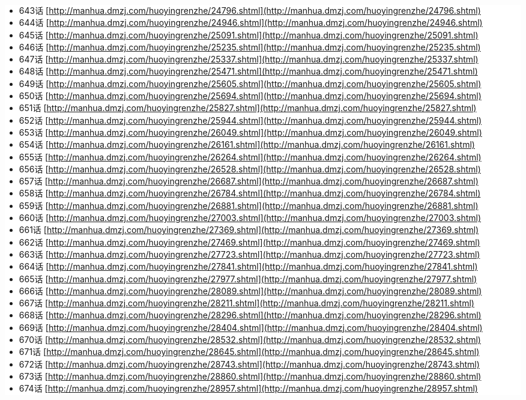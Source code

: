 * 643话  [http://manhua.dmzj.com/huoyingrenzhe/24796.shtml](http://manhua.dmzj.com/huoyingrenzhe/24796.shtml)
* 644话  [http://manhua.dmzj.com/huoyingrenzhe/24946.shtml](http://manhua.dmzj.com/huoyingrenzhe/24946.shtml)
* 645话  [http://manhua.dmzj.com/huoyingrenzhe/25091.shtml](http://manhua.dmzj.com/huoyingrenzhe/25091.shtml)
* 646话  [http://manhua.dmzj.com/huoyingrenzhe/25235.shtml](http://manhua.dmzj.com/huoyingrenzhe/25235.shtml)
* 647话  [http://manhua.dmzj.com/huoyingrenzhe/25337.shtml](http://manhua.dmzj.com/huoyingrenzhe/25337.shtml)
* 648话  [http://manhua.dmzj.com/huoyingrenzhe/25471.shtml](http://manhua.dmzj.com/huoyingrenzhe/25471.shtml)
* 649话  [http://manhua.dmzj.com/huoyingrenzhe/25605.shtml](http://manhua.dmzj.com/huoyingrenzhe/25605.shtml)
* 650话  [http://manhua.dmzj.com/huoyingrenzhe/25694.shtml](http://manhua.dmzj.com/huoyingrenzhe/25694.shtml)
* 651话  [http://manhua.dmzj.com/huoyingrenzhe/25827.shtml](http://manhua.dmzj.com/huoyingrenzhe/25827.shtml)
* 652话  [http://manhua.dmzj.com/huoyingrenzhe/25944.shtml](http://manhua.dmzj.com/huoyingrenzhe/25944.shtml)
* 653话  [http://manhua.dmzj.com/huoyingrenzhe/26049.shtml](http://manhua.dmzj.com/huoyingrenzhe/26049.shtml)
* 654话  [http://manhua.dmzj.com/huoyingrenzhe/26161.shtml](http://manhua.dmzj.com/huoyingrenzhe/26161.shtml)
* 655话  [http://manhua.dmzj.com/huoyingrenzhe/26264.shtml](http://manhua.dmzj.com/huoyingrenzhe/26264.shtml)
* 656话  [http://manhua.dmzj.com/huoyingrenzhe/26528.shtml](http://manhua.dmzj.com/huoyingrenzhe/26528.shtml)
* 657话  [http://manhua.dmzj.com/huoyingrenzhe/26687.shtml](http://manhua.dmzj.com/huoyingrenzhe/26687.shtml)
* 658话  [http://manhua.dmzj.com/huoyingrenzhe/26784.shtml](http://manhua.dmzj.com/huoyingrenzhe/26784.shtml)
* 659话  [http://manhua.dmzj.com/huoyingrenzhe/26881.shtml](http://manhua.dmzj.com/huoyingrenzhe/26881.shtml)
* 660话  [http://manhua.dmzj.com/huoyingrenzhe/27003.shtml](http://manhua.dmzj.com/huoyingrenzhe/27003.shtml)
* 661话  [http://manhua.dmzj.com/huoyingrenzhe/27369.shtml](http://manhua.dmzj.com/huoyingrenzhe/27369.shtml)
* 662话  [http://manhua.dmzj.com/huoyingrenzhe/27469.shtml](http://manhua.dmzj.com/huoyingrenzhe/27469.shtml)
* 663话  [http://manhua.dmzj.com/huoyingrenzhe/27723.shtml](http://manhua.dmzj.com/huoyingrenzhe/27723.shtml)
* 664话  [http://manhua.dmzj.com/huoyingrenzhe/27841.shtml](http://manhua.dmzj.com/huoyingrenzhe/27841.shtml)
* 665话  [http://manhua.dmzj.com/huoyingrenzhe/27977.shtml](http://manhua.dmzj.com/huoyingrenzhe/27977.shtml)
* 666话  [http://manhua.dmzj.com/huoyingrenzhe/28089.shtml](http://manhua.dmzj.com/huoyingrenzhe/28089.shtml)
* 667话  [http://manhua.dmzj.com/huoyingrenzhe/28211.shtml](http://manhua.dmzj.com/huoyingrenzhe/28211.shtml)
* 668话  [http://manhua.dmzj.com/huoyingrenzhe/28296.shtml](http://manhua.dmzj.com/huoyingrenzhe/28296.shtml)
* 669话  [http://manhua.dmzj.com/huoyingrenzhe/28404.shtml](http://manhua.dmzj.com/huoyingrenzhe/28404.shtml)
* 670话  [http://manhua.dmzj.com/huoyingrenzhe/28532.shtml](http://manhua.dmzj.com/huoyingrenzhe/28532.shtml)
* 671话  [http://manhua.dmzj.com/huoyingrenzhe/28645.shtml](http://manhua.dmzj.com/huoyingrenzhe/28645.shtml)
* 672话  [http://manhua.dmzj.com/huoyingrenzhe/28743.shtml](http://manhua.dmzj.com/huoyingrenzhe/28743.shtml)
* 673话  [http://manhua.dmzj.com/huoyingrenzhe/28860.shtml](http://manhua.dmzj.com/huoyingrenzhe/28860.shtml)
* 674话  [http://manhua.dmzj.com/huoyingrenzhe/28957.shtml](http://manhua.dmzj.com/huoyingrenzhe/28957.shtml)